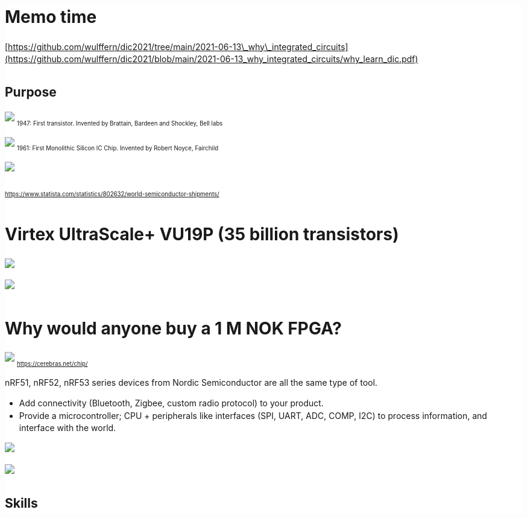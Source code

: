 
# Memo time
[https://github.com/wulffern/dic2021/tree/main/2021-06-13\_why\_integrated_circuits](https://github.com/wulffern/dic2021/blob/main/2021-06-13_why_integrated_circuits/why_learn_dic.pdf)


##  Purpose


![](https://www.extremetech.com/wp-content/uploads/2013/08/bell-labs-first-transistor-640x573.jpg)
<sub><sub>1947: First transistor. Invented by Brattain, Bardeen and Shockley, Bell labs</sub></sub>


![](https://www.chiphistory.org/chc_upload/content/jpg/7/1499079245/1499079245.jpg)
<sub><sub>1961: First Monolithic Silicon IC Chip. Invented by Robert Noyce, Fairchild</sub></sub>


![](/dic2021/assets/unit_shipments_2021.png)

<sub><sub>https://www.statista.com/statistics/802632/world-semiconductor-shipments/</sub></sub>


# Virtex UltraScale+ VU19P (35 billion transistors)

![](https://cdn.mos.cms.futurecdn.net/DDWfbHxyrYER875RdBTYXC-970-80.jpg)

![](/dic2021/assets/virtex_ultrascale.png)


# Why would anyone buy a 1 M NOK FPGA?


![](https://cerebras.net/wp-content/uploads/2021/08/Chip-comparison-01.jpg)
<sub><sub>https://cerebras.net/chip/</sub></sub>



nRF51, nRF52, nRF53 series devices from Nordic Semiconductor are all the same type of tool.

* Add connectivity (Bluetooth, Zigbee, custom radio protocol) to your product.
* Provide a microcontroller; CPU + peripherals like interfaces (SPI, UART, ADC, COMP, I2C) to process information, and interface with the world. 



![](/dic2021/assets/qfn48.svg)


![](/dic2021/assets/nrf5340.png)



##  Skills
